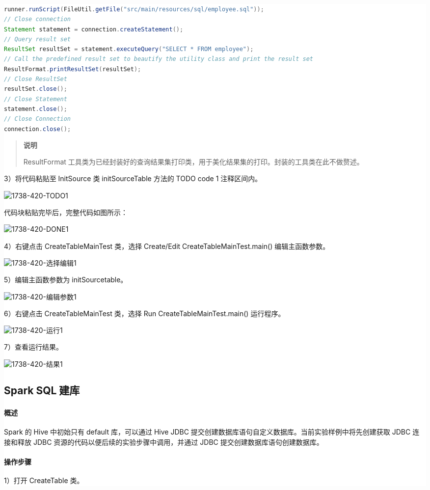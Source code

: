 ```java
runner.runScript(FileUtil.getFile("src/main/resources/sql/employee.sql"));
// Close connection
Statement statement = connection.createStatement();
// Query result set
ResultSet resultSet = statement.executeQuery("SELECT * FROM employee");
// Call the predefined result set to beautify the utility class and print the result set
ResultFormat.printResultSet(resultSet);
// Close ResultSet
resultSet.close();
// Close Statement
statement.close();
// Close Connection
connection.close();
```

> **说明**
>
> ResultFormat 工具类为已经封装好的查询结果集打印类，用于美化结果集的打印。封装的工具类在此不做赘述。

3）将代码粘贴至 InitSource 类 initSourceTable 方法的 TODO code 1 注释区间内。

![1738-420-TODO1](https://doc.shiyanlou.com/courses/1738/1207281/f725cac82de83f4f66f77b7e2d61588f-0)

代码块粘贴完毕后，完整代码如图所示：

![1738-420-DONE1](https://doc.shiyanlou.com/courses/1738/1207281/e3b7a3af3373308056d78ef4a5a67b08-0)

4）右键点击 CreateTableMainTest 类，选择 Create/Edit CreateTableMainTest.main() 编辑主函数参数。

![1738-420-选择编辑1](https://doc.shiyanlou.com/courses/1738/1207281/42f8e64a41e4b3adc95642ed023cb0e1-0)

5）编辑主函数参数为 initSourcetable。

![1738-420-编辑参数1](https://doc.shiyanlou.com/courses/1738/1207281/551a89e6f148ac1508d314a4a0246937-0)

6）右键点击 CreateTableMainTest 类，选择 Run CreateTableMainTest.main() 运行程序。

![1738-420-运行1](https://doc.shiyanlou.com/courses/1738/1207281/01d549fa820dc82a23e92b751f597384-0)

7）查看运行结果。

![1738-420-结果1](https://doc.shiyanlou.com/courses/1738/1207281/1957eb6c81c543a6546efa8e6a768294-0)

## Spark SQL 建库

#### 概述

Spark 的 Hive 中初始只有 default 库，可以通过 Hive JDBC 提交创建数据库语句自定义数据库。当前实验样例中将先创建获取 JDBC 连接和释放 JDBC 资源的代码以便后续的实验步骤中调用，并通过 JDBC 提交创建数据库语句创建数据库。

#### 操作步骤

1）打开 CreateTable 类。
